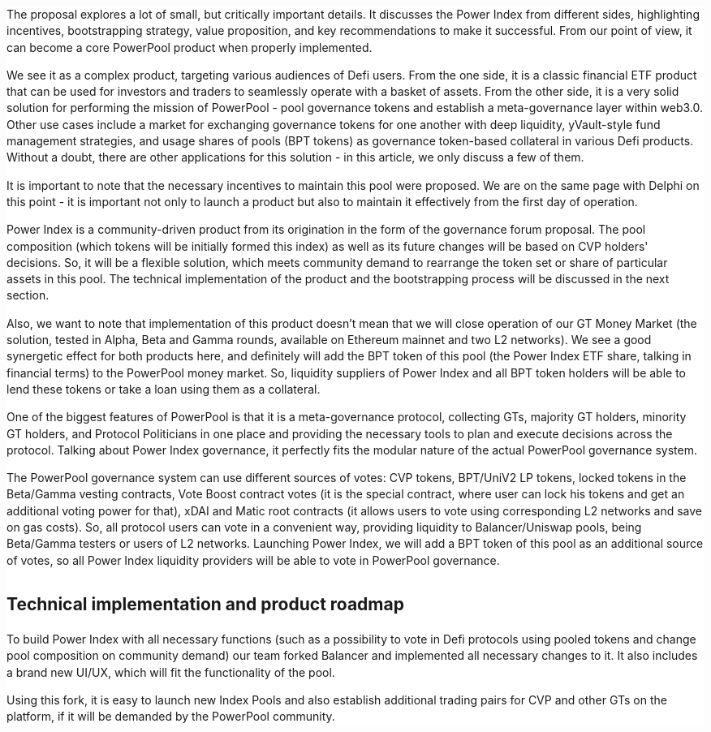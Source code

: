 The proposal explores a lot of small, but critically important details. It discusses the Power Index from different sides, highlighting incentives, bootstrapping strategy, value proposition, and key recommendations to make it successful. From our point of view, it can become a core PowerPool product when properly implemented.

We see it as a complex product, targeting various audiences of Defi users. From the one side, it is a classic financial ETF product that can be used for investors and traders to seamlessly operate with a basket of assets. From the other side, it is a very solid solution for performing the mission of PowerPool - pool governance tokens and establish a meta-governance layer within web3.0. Other use cases include a market for exchanging governance tokens for one another with deep liquidity, yVault-style fund management strategies, and usage shares of pools (BPT tokens) as governance token-based collateral in various Defi products. Without a doubt, there are other applications for this solution - in this article, we only discuss a few of them.

It is important to note that the necessary incentives to maintain this pool were proposed. We are on the same page with Delphi on this point - it is important not only to launch a product but also to maintain it effectively from the first day of operation.

Power Index is a community-driven product from its origination in the form of the governance forum proposal. The pool composition (which tokens will be initially formed this index) as well as its future changes will be based on CVP holders' decisions. So, it will be a flexible solution, which meets community demand to rearrange the token set or share of particular assets in this pool. The technical implementation of the product and the bootstrapping process will be discussed in the next section.

Also, we want to note that implementation of this product doesn’t mean that we will close operation of our GT Money Market (the solution, tested in Alpha, Beta and Gamma rounds, available on Ethereum mainnet and two L2 networks). We see a good synergetic effect for both products here, and definitely will add the BPT token of this pool (the Power Index ETF share, talking in financial terms) to the PowerPool money market. So, liquidity suppliers of Power Index and all BPT token holders will be able to lend these tokens or take a loan using them as a collateral.

One of the biggest features of PowerPool is that it is a meta-governance protocol, collecting GTs, majority GT holders, minority GT holders, and Protocol Politicians in one place and providing the necessary tools to plan and execute decisions across the protocol. Talking about Power Index governance, it perfectly fits the modular nature of the actual PowerPool governance system.

The PowerPool governance system can use different sources of votes: CVP tokens, BPT/UniV2 LP tokens, locked tokens in the Beta/Gamma vesting contracts, Vote Boost contract votes (it is the special contract, where user can lock his tokens and get an additional voting power for that), xDAI and Matic root contracts (it allows users to vote using corresponding L2 networks and save on gas costs). So, all protocol users can vote in a convenient way, providing liquidity to Balancer/Uniswap pools, being Beta/Gamma testers or users of L2 networks. Launching Power Index, we will add a BPT token of this pool as an additional source of votes, so all Power Index liquidity providers will be able to vote in PowerPool governance.

## Technical implementation and product roadmap
To build Power Index with all necessary functions (such as a possibility to vote in Defi protocols using pooled tokens and change pool composition on community demand) our team forked Balancer and implemented all necessary changes to it. It also includes a brand new UI/UX, which will fit the functionality of the pool.

Using this fork, it is easy to launch new Index Pools and also establish additional trading pairs for CVP and other GTs on the platform, if it will be demanded by the PowerPool community.

